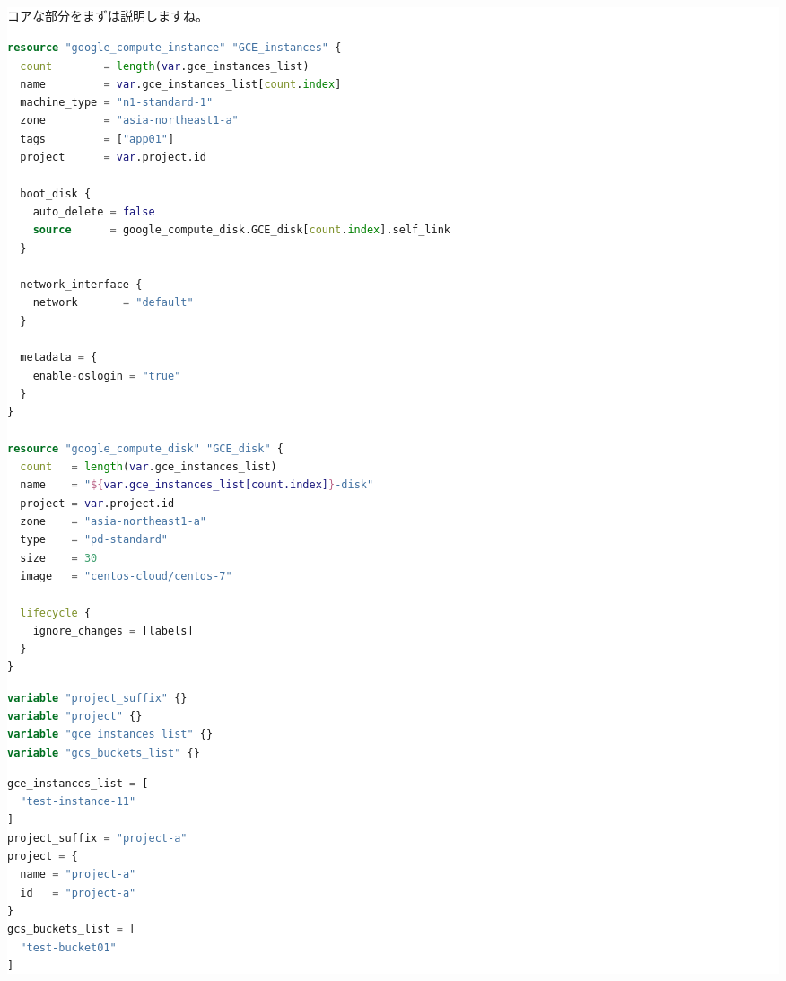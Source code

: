 コアな部分をまずは説明しますね。

```tf compute_instance.tf
resource "google_compute_instance" "GCE_instances" {
  count        = length(var.gce_instances_list)
  name         = var.gce_instances_list[count.index]
  machine_type = "n1-standard-1"
  zone         = "asia-northeast1-a"
  tags         = ["app01"]
  project      = var.project.id

  boot_disk {
    auto_delete = false
    source      = google_compute_disk.GCE_disk[count.index].self_link
  }

  network_interface {
    network       = "default"
  }

  metadata = {
    enable-oslogin = "true"
  }
}

resource "google_compute_disk" "GCE_disk" {
  count   = length(var.gce_instances_list)
  name    = "${var.gce_instances_list[count.index]}-disk"
  project = var.project.id
  zone    = "asia-northeast1-a"
  type    = "pd-standard"
  size    = 30
  image   = "centos-cloud/centos-7"

  lifecycle {
    ignore_changes = [labels]
  }
}
```

```tf variables.tf
variable "project_suffix" {}
variable "project" {}
variable "gce_instances_list" {}
variable "gcs_buckets_list" {}
```

```tf terraform.tfvars
gce_instances_list = [
  "test-instance-11"
]
project_suffix = "project-a"
project = {
  name = "project-a"
  id   = "project-a"
}
gcs_buckets_list = [
  "test-bucket01"
]
```
